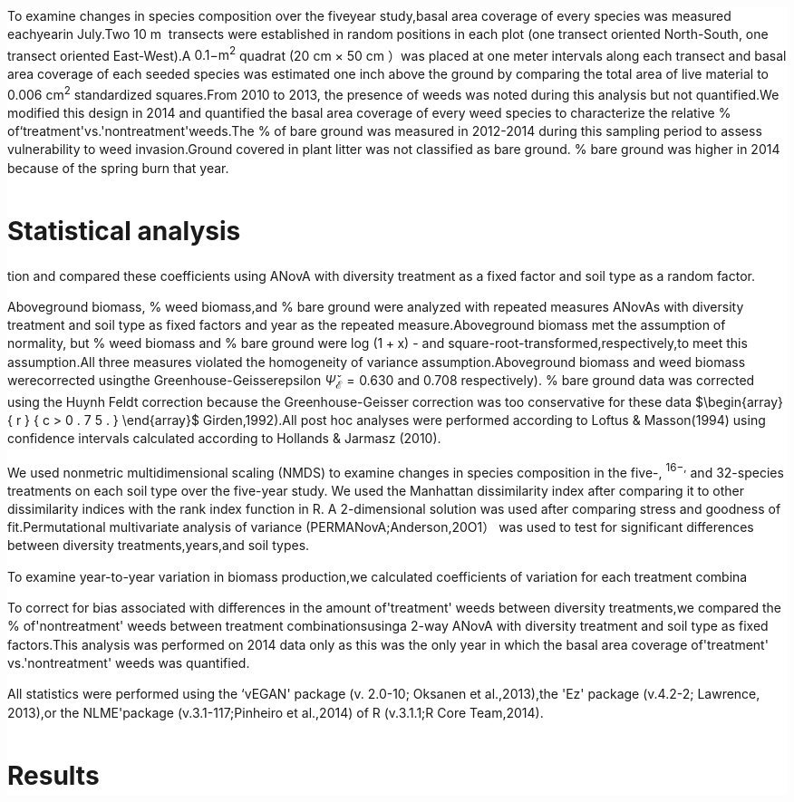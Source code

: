 To examine changes in species composition over the fiveyear study,basal area coverage of every species was measured eachyearin July.Two $1 0 \mathrm { ~ m ~ }$ transects were established in random positions in each plot (one transect oriented North-South, one transect oriented East-West).A $0 . 1 \mathrm { - m } ^ { 2 }$ quadrat $( 2 0 \mathrm { ~ c m ~ } \times$ $5 0 ~ \mathrm { c m }$ ）was placed at one meter intervals along each transect and basal area coverage of each seeded species was estimated one inch above the ground by comparing the total area of live material to $0 . 0 0 6 ~ \mathrm { c m } ^ { 2 }$ standardized squares.From 2010 to 2013, the presence of weeds was noted during this analysis but not quantified.We modified this design in 2014 and quantified the basal area coverage of every weed species to characterize the relative $\%$ of‘treatment'vs.'nontreatment'weeds.The $\%$ of bare ground was measured in 2012-2014 during this sampling period to assess vulnerability to weed invasion.Ground covered in plant litter was not classified as bare ground. $\%$ bare ground was higher in 2014 because of the spring burn that year.

# Statistical analysis

tion and compared these coefficients using ANovA with diversity treatment as a fixed factor and soil type as a random factor.

Aboveground biomass, $\%$ weed biomass,and $\%$ bare ground were analyzed with repeated measures ANovAs with diversity treatment and soil type as fixed factors and year as the repeated measure.Aboveground biomass met the assumption of normality, but $\%$ weed biomass and $\%$ bare ground were log $( 1 + \mathsf { x } )$ - and square-root-transformed,respectively,to meet this assumption.All three measures violated the homogeneity of variance assumption.Aboveground biomass and weed biomass werecorrected usingthe Greenhouse-Geisserepsilon $\mathit { \check { \Psi } } _ { \mathrm { \mathcal { E } } } = 0 . 6 3 0$ and 0.708 respectively). $\%$ bare ground data was corrected using the Huynh Feldt correction because the Greenhouse-Geisser correction was too conservative for these data $\begin{array} { r } { c > 0 . 7 5 . } \end{array}$ Girden,1992).All post hoc analyses were performed according to Loftus & Masson(1994) using confidence intervals calculated according to Hollands & Jarmasz (2010).

We used nonmetric multidimensional scaling (NMDS) to examine changes in species composition in the five-, $^ { 1 6 - , }$ and 32-species treatments on each soil type over the five-year study. We used the Manhattan dissimilarity index after comparing it to other dissimilarity indices with the rank index function in R. A 2-dimensional solution was used after comparing stress and goodness of fit.Permutational multivariate analysis of variance (PERMANovA;Anderson,20O1） was used to test for significant differences between diversity treatments,years,and soil types.

To examine year-to-year variation in biomass production,we calculated coefficients of variation for each treatment combina

To correct for bias associated with differences in the amount of'treatment' weeds between diversity treatments,we compared the $\%$ of'nontreatment' weeds between treatment combinationsusinga 2-way ANovA with diversity treatment and soil type as fixed factors.This analysis was performed on 2014 data only as this was the only year in which the basal area coverage of'treatment' vs.'nontreatment' weeds was quantified.

All statistics were performed using the ‘vEGAN' package (v. 2.0-10; Oksanen et al.,2013),the 'Ez' package (v.4.2-2; Lawrence, 2013),or the NLME'package (v.3.1-117;Pinheiro et al.,2014) of R (v.3.1.1;R Core Team,2014).

# Results
